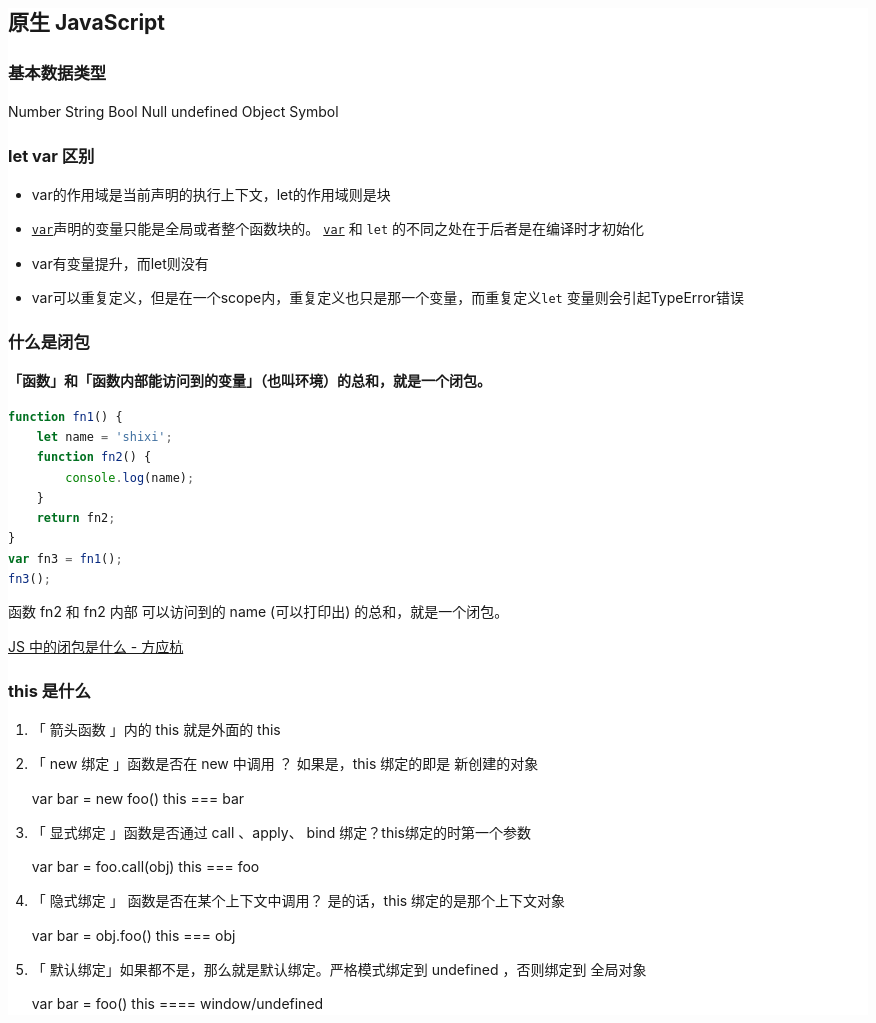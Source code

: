 ## 原生 JavaScript

### 基本数据类型

Number String Bool Null undefined Object Symbol

### let var 区别

- var的作用域是当前声明的执行上下文，let的作用域则是块
-  [`var`](https://developer.mozilla.org/zh-CN/docs/Web/JavaScript/Reference/statements/var)声明的变量只能是全局或者整个函数块的。 [`var`](https://developer.mozilla.org/zh-CN/docs/Web/JavaScript/Reference/statements/var) 和 `let` 的不同之处在于后者是在编译时才初始化

- var有变量提升，而let则没有

- var可以重复定义，但是在一个scope内，重复定义也只是那一个变量，而重复定义`let` 变量则会引起TypeError错误

### 什么是闭包

**「函数」和「函数内部能访问到的变量」（也叫环境）的总和，就是一个闭包。**

```javascript
function fn1() {
	let name = 'shixi';
	function fn2() {
		console.log(name);
	}
	return fn2;
}
var fn3 = fn1();
fn3();
```

函数 fn2 和 fn2 内部 可以访问到的 name (可以打印出) 的总和，就是一个闭包。

[JS 中的闭包是什么 - 方应杭](https://zhuanlan.zhihu.com/p/22486908)

### this 是什么

1. 「 箭头函数 」内的 this 就是外面的 this  

2. 「 new 绑定 」函数是否在 new 中调用 ？ 如果是，this 绑定的即是 新创建的对象

    var bar = new foo()  this === bar

3. 「 显式绑定 」函数是否通过 call 、apply、 bind 绑定？this绑定的时第一个参数  

   var bar = foo.call(obj)  this === foo

4. 「 隐式绑定 」 函数是否在某个上下文中调用？ 是的话，this 绑定的是那个上下文对象   

   var bar =  obj.foo()  this === obj

5. 「 默认绑定」如果都不是，那么就是默认绑定。严格模式绑定到 undefined ，否则绑定到 全局对象  

   var bar = foo() this ==== window/undefined
